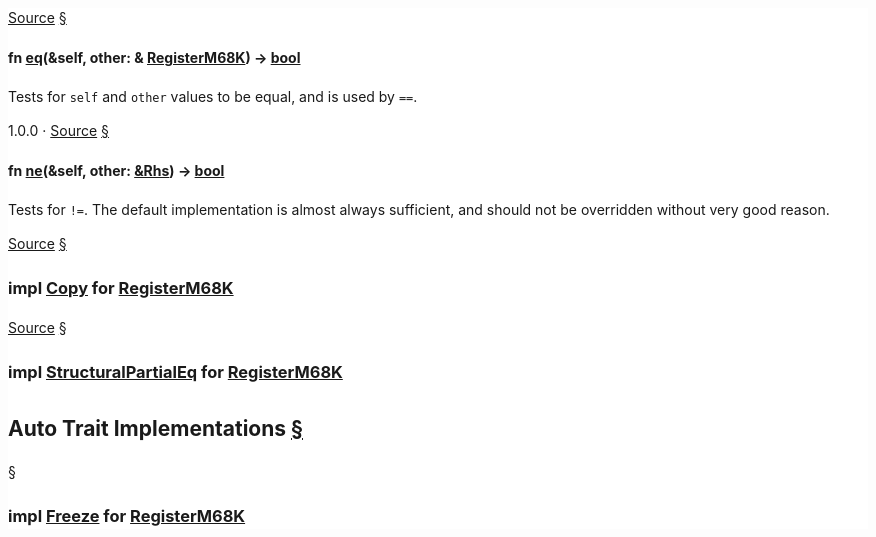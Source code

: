 [Source](https://docs.rs/unicorn-engine/latest/src/unicorn_engine/m68k.rs.html#5) [§](https://docs.rs/unicorn-engine/latest/unicorn_engine/enum.RegisterM68K.html#method.eq)

#### fn [eq](https://doc.rust-lang.org/nightly/core/cmp/trait.PartialEq.html\#tymethod.eq)(&self, other: & [RegisterM68K](https://docs.rs/unicorn-engine/latest/unicorn_engine/enum.RegisterM68K.html "enum unicorn_engine::RegisterM68K")) -\> [bool](https://doc.rust-lang.org/nightly/std/primitive.bool.html)

Tests for `self` and `other` values to be equal, and is used by `==`.

1.0.0 · [Source](https://doc.rust-lang.org/nightly/src/core/cmp.rs.html#262) [§](https://docs.rs/unicorn-engine/latest/unicorn_engine/enum.RegisterM68K.html#method.ne)

#### fn [ne](https://doc.rust-lang.org/nightly/core/cmp/trait.PartialEq.html\#method.ne)(&self, other: [&Rhs](https://doc.rust-lang.org/nightly/std/primitive.reference.html)) -\> [bool](https://doc.rust-lang.org/nightly/std/primitive.bool.html)

Tests for `!=`. The default implementation is almost always sufficient,
and should not be overridden without very good reason.

[Source](https://docs.rs/unicorn-engine/latest/src/unicorn_engine/m68k.rs.html#5) [§](https://docs.rs/unicorn-engine/latest/unicorn_engine/enum.RegisterM68K.html#impl-Copy-for-RegisterM68K)

### impl [Copy](https://doc.rust-lang.org/nightly/core/marker/trait.Copy.html "trait core::marker::Copy") for [RegisterM68K](https://docs.rs/unicorn-engine/latest/unicorn_engine/enum.RegisterM68K.html "enum unicorn_engine::RegisterM68K")

[Source](https://docs.rs/unicorn-engine/latest/src/unicorn_engine/m68k.rs.html#5) [§](https://docs.rs/unicorn-engine/latest/unicorn_engine/enum.RegisterM68K.html#impl-StructuralPartialEq-for-RegisterM68K)

### impl [StructuralPartialEq](https://doc.rust-lang.org/nightly/core/marker/trait.StructuralPartialEq.html "trait core::marker::StructuralPartialEq") for [RegisterM68K](https://docs.rs/unicorn-engine/latest/unicorn_engine/enum.RegisterM68K.html "enum unicorn_engine::RegisterM68K")

## Auto Trait Implementations [§](https://docs.rs/unicorn-engine/latest/unicorn_engine/enum.RegisterM68K.html\#synthetic-implementations)

[§](https://docs.rs/unicorn-engine/latest/unicorn_engine/enum.RegisterM68K.html#impl-Freeze-for-RegisterM68K)

### impl [Freeze](https://doc.rust-lang.org/nightly/core/marker/trait.Freeze.html "trait core::marker::Freeze") for [RegisterM68K](https://docs.rs/unicorn-engine/latest/unicorn_engine/enum.RegisterM68K.html "enum unicorn_engine::RegisterM68K")
